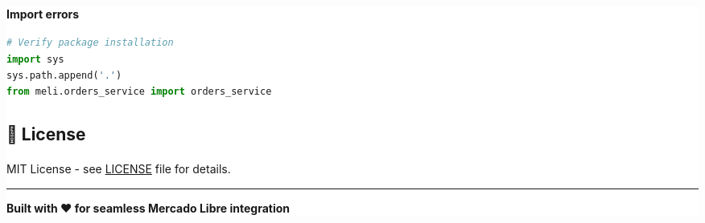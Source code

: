 **Import errors**
```python
# Verify package installation
import sys
sys.path.append('.')
from meli.orders_service import orders_service
```

## 📄 License

MIT License - see [LICENSE](../../../LICENSE) file for details.

---

**Built with ❤️ for seamless Mercado Libre integration**